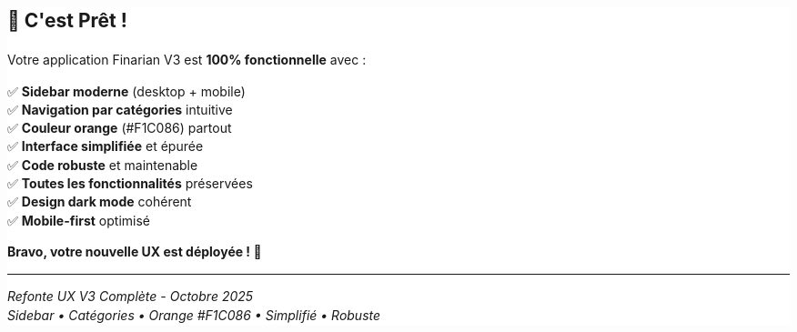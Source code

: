 
## 🎉 C'est Prêt !

Votre application Finarian V3 est **100% fonctionnelle** avec :

✅ **Sidebar moderne** (desktop + mobile)  
✅ **Navigation par catégories** intuitive  
✅ **Couleur orange** (#F1C086) partout  
✅ **Interface simplifiée** et épurée  
✅ **Code robuste** et maintenable  
✅ **Toutes les fonctionnalités** préservées  
✅ **Design dark mode** cohérent  
✅ **Mobile-first** optimisé  

**Bravo, votre nouvelle UX est déployée ! 🚀**

---

*Refonte UX V3 Complète - Octobre 2025*  
*Sidebar • Catégories • Orange #F1C086 • Simplifié • Robuste*

